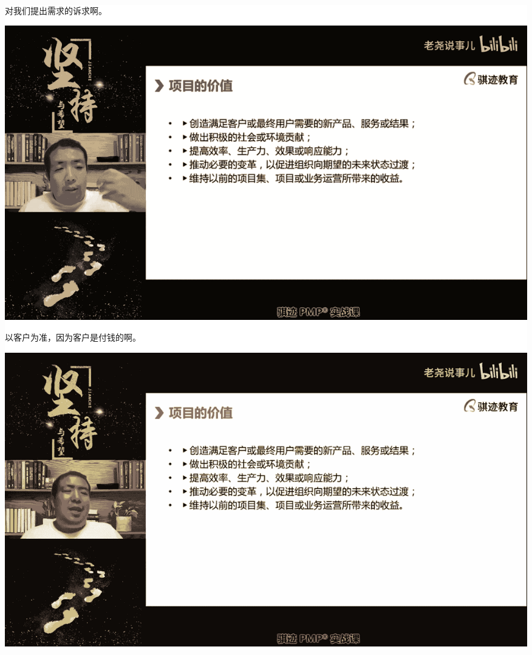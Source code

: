 对我们提出需求的诉求啊。

![](img/431e64c510269839d5dfdee82f217f99_327.png)

以客户为准，因为客户是付钱的啊。

![](img/431e64c510269839d5dfdee82f217f99_329.png)
